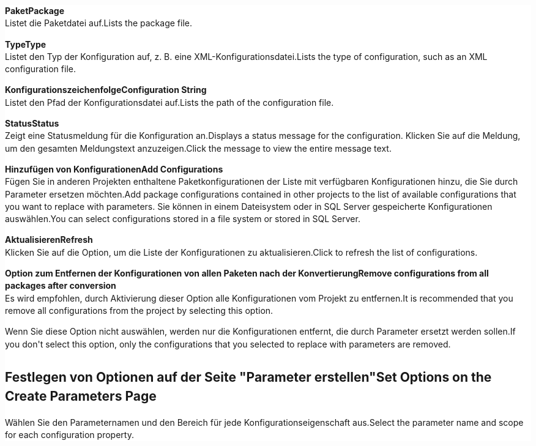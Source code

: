  <span data-ttu-id="675e1-201">**Paket**</span><span class="sxs-lookup"><span data-stu-id="675e1-201">**Package**</span></span>  
 <span data-ttu-id="675e1-202">Listet die Paketdatei auf.</span><span class="sxs-lookup"><span data-stu-id="675e1-202">Lists the package file.</span></span>  
  
 <span data-ttu-id="675e1-203">**Type**</span><span class="sxs-lookup"><span data-stu-id="675e1-203">**Type**</span></span>  
 <span data-ttu-id="675e1-204">Listet den Typ der Konfiguration auf, z. B. eine XML-Konfigurationsdatei.</span><span class="sxs-lookup"><span data-stu-id="675e1-204">Lists the type of configuration, such as an XML configuration file.</span></span>  
  
 <span data-ttu-id="675e1-205">**Konfigurationszeichenfolge**</span><span class="sxs-lookup"><span data-stu-id="675e1-205">**Configuration String**</span></span>  
 <span data-ttu-id="675e1-206">Listet den Pfad der Konfigurationsdatei auf.</span><span class="sxs-lookup"><span data-stu-id="675e1-206">Lists the path of the configuration file.</span></span>  
  
 <span data-ttu-id="675e1-207">**Status**</span><span class="sxs-lookup"><span data-stu-id="675e1-207">**Status**</span></span>  
 <span data-ttu-id="675e1-208">Zeigt eine Statusmeldung für die Konfiguration an.</span><span class="sxs-lookup"><span data-stu-id="675e1-208">Displays a status message for the configuration.</span></span> <span data-ttu-id="675e1-209">Klicken Sie auf die Meldung, um den gesamten Meldungstext anzuzeigen.</span><span class="sxs-lookup"><span data-stu-id="675e1-209">Click the message to view the entire message text.</span></span>  
  
 <span data-ttu-id="675e1-210">**Hinzufügen von Konfigurationen**</span><span class="sxs-lookup"><span data-stu-id="675e1-210">**Add Configurations**</span></span>  
 <span data-ttu-id="675e1-211">Fügen Sie in anderen Projekten enthaltene Paketkonfigurationen der Liste mit verfügbaren Konfigurationen hinzu, die Sie durch Parameter ersetzen möchten.</span><span class="sxs-lookup"><span data-stu-id="675e1-211">Add package configurations contained in other projects to the list of available configurations that you want to replace with parameters.</span></span> <span data-ttu-id="675e1-212">Sie können in einem Dateisystem oder in SQL Server gespeicherte Konfigurationen auswählen.</span><span class="sxs-lookup"><span data-stu-id="675e1-212">You can select configurations stored in a file system or stored in SQL Server.</span></span>  
  
 <span data-ttu-id="675e1-213">**Aktualisieren**</span><span class="sxs-lookup"><span data-stu-id="675e1-213">**Refresh**</span></span>  
 <span data-ttu-id="675e1-214">Klicken Sie auf die Option, um die Liste der Konfigurationen zu aktualisieren.</span><span class="sxs-lookup"><span data-stu-id="675e1-214">Click to refresh the list of configurations.</span></span>  
  
 <span data-ttu-id="675e1-215">**Option zum Entfernen der Konfigurationen von allen Paketen nach der Konvertierung**</span><span class="sxs-lookup"><span data-stu-id="675e1-215">**Remove configurations from all packages after conversion**</span></span>  
 <span data-ttu-id="675e1-216">Es wird empfohlen, durch Aktivierung dieser Option alle Konfigurationen vom Projekt zu entfernen.</span><span class="sxs-lookup"><span data-stu-id="675e1-216">It is recommended that you remove all configurations from the project by selecting this option.</span></span>  
  
 <span data-ttu-id="675e1-217">Wenn Sie diese Option nicht auswählen, werden nur die Konfigurationen entfernt, die durch Parameter ersetzt werden sollen.</span><span class="sxs-lookup"><span data-stu-id="675e1-217">If you don't select this option, only the configurations that you selected to replace with parameters are removed.</span></span>  
  
##  <a name="set-options-on-the-create-parameters-page"></a><a name="createParameters"></a> <span data-ttu-id="675e1-218">Festlegen von Optionen auf der Seite "Parameter erstellen"</span><span class="sxs-lookup"><span data-stu-id="675e1-218">Set Options on the Create Parameters Page</span></span>  
 <span data-ttu-id="675e1-219">Wählen Sie den Parameternamen und den Bereich für jede Konfigurationseigenschaft aus.</span><span class="sxs-lookup"><span data-stu-id="675e1-219">Select the parameter name and scope for each configuration property.</span></span>  
  